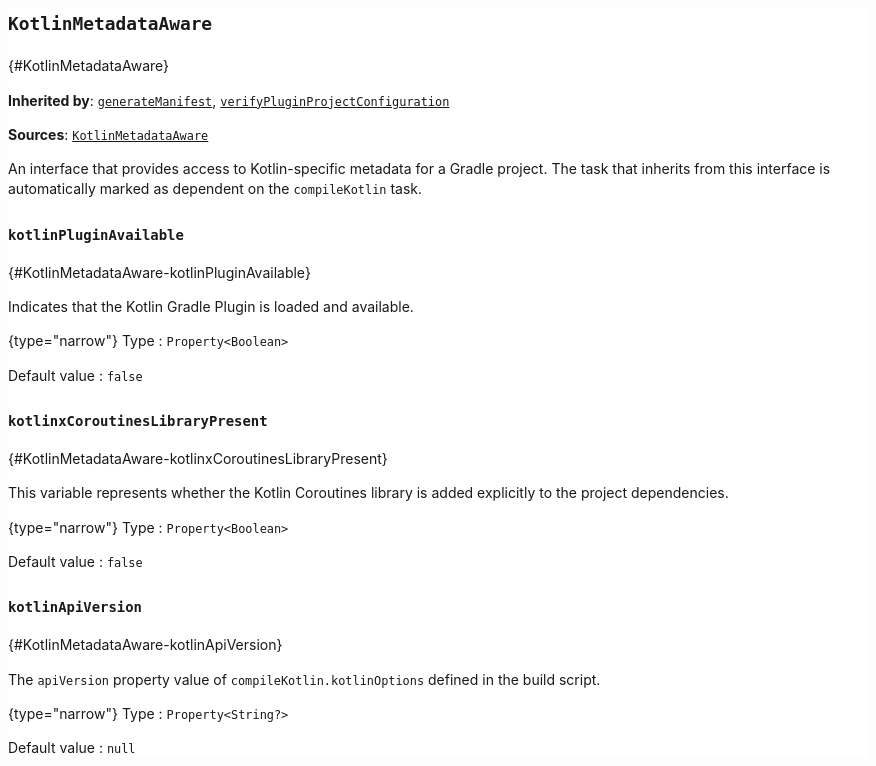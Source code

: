 

## `KotlinMetadataAware`
{#KotlinMetadataAware}

<tldr>

**Inherited by**: [`generateManifest`](tools_intellij_platform_gradle_plugin_tasks.md#generateManifest), [`verifyPluginProjectConfiguration`](tools_intellij_platform_gradle_plugin_tasks.md#verifyPluginProjectConfiguration)

**Sources**: [`KotlinMetadataAware`](%gh-ijpgp-master%/src/main/kotlin/org/jetbrains/intellij/platform/gradle/tasks/aware/KotlinMetadataAware.kt)

</tldr>

An interface that provides access to Kotlin-specific metadata for a Gradle project.
The task that inherits from this interface is automatically marked as dependent on the `compileKotlin` task.


### `kotlinPluginAvailable`
{#KotlinMetadataAware-kotlinPluginAvailable}

Indicates that the Kotlin Gradle Plugin is loaded and available.

{type="narrow"}
Type
: `Property<Boolean>`

Default value
: `false`


### `kotlinxCoroutinesLibraryPresent`
{#KotlinMetadataAware-kotlinxCoroutinesLibraryPresent}

This variable represents whether the Kotlin Coroutines library is added explicitly to the project dependencies.

{type="narrow"}
Type
: `Property<Boolean>`

Default value
: `false`


### `kotlinApiVersion`
{#KotlinMetadataAware-kotlinApiVersion}

The `apiVersion` property value of `compileKotlin.kotlinOptions` defined in the build script.

{type="narrow"}
Type
: `Property<String?>`

Default value
: `null`
